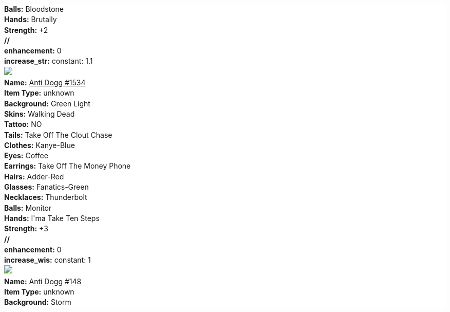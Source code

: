 <div><strong>Balls:</strong> Bloodstone</div>
<div><strong>Hands:</strong> Brutally</div>
<div><strong>Strength:</strong> +2</div>
<div><strong>//</strong></div><div><strong>enhancement:</strong> 0</div>
<div><strong>increase_str:</strong> constant: 1.1</div>
</div>
<div class="item_thumbnail">
<a href="https://mintgarden.io/nfts/nft1tnleedhqk7q7st8xs3y2cxnjyk0ft0f2m7z8ay2lf7clfvs8vaxsvmppkj"><img loading="lazy" src="https://assets.mainnet.mintgarden.io/thumbnails/f5fb90a36e5328de7cdfbc5f87000bf28435c5e8e961efca267dd47f8b5fbecd.webp"></a>
<div><strong>Name:</strong> <a href="https://mintgarden.io/nfts/nft1tnleedhqk7q7st8xs3y2cxnjyk0ft0f2m7z8ay2lf7clfvs8vaxsvmppkj">Anti Dogg #1534</a></div>
<div><strong>Item Type:</strong> unknown</div>
<div><strong>Background:</strong> Green Light</div>
<div><strong>Skins:</strong> Walking Dead</div>
<div><strong>Tattoo:</strong> NO</div>
<div><strong>Tails:</strong> Take Off The Clout Chase</div>
<div><strong>Clothes:</strong> Kanye-Blue</div>
<div><strong>Eyes:</strong> Coffee</div>
<div><strong>Earrings:</strong> Take Off The Money Phone</div>
<div><strong>Hairs:</strong> Adder-Red</div>
<div><strong>Glasses:</strong> Fanatics-Green</div>
<div><strong>Necklaces:</strong> Thunderbolt</div>
<div><strong>Balls:</strong> Monitor</div>
<div><strong>Hands:</strong> I'ma Take Ten Steps</div>
<div><strong>Strength:</strong> +3</div>
<div><strong>//</strong></div><div><strong>enhancement:</strong> 0</div>
<div><strong>increase_wis:</strong> constant: 1</div>
</div>
<div class="item_thumbnail">
<a href="https://mintgarden.io/nfts/nft13fzm506rd79cctjxgadr0j68xwptn3guwgqz9svrtzmz3ae2s4sqcqxael"><img loading="lazy" src="https://assets.mainnet.mintgarden.io/thumbnails/d4a40ca806a0b8dfb4b021e26d465b0b7fc9da73681b468bf6077e548f8e95ce.webp"></a>
<div><strong>Name:</strong> <a href="https://mintgarden.io/nfts/nft13fzm506rd79cctjxgadr0j68xwptn3guwgqz9svrtzmz3ae2s4sqcqxael">Anti Dogg #148</a></div>
<div><strong>Item Type:</strong> unknown</div>
<div><strong>Background:</strong> Storm</div>
